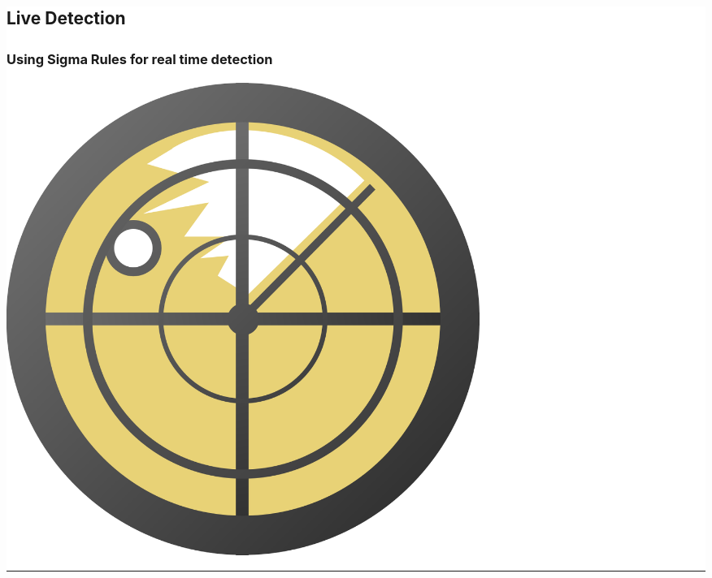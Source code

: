 

## Live Detection
### Using Sigma Rules for real time detection

<img src="Radar_icon_yellow.svg" style="height: 30vh">

---
